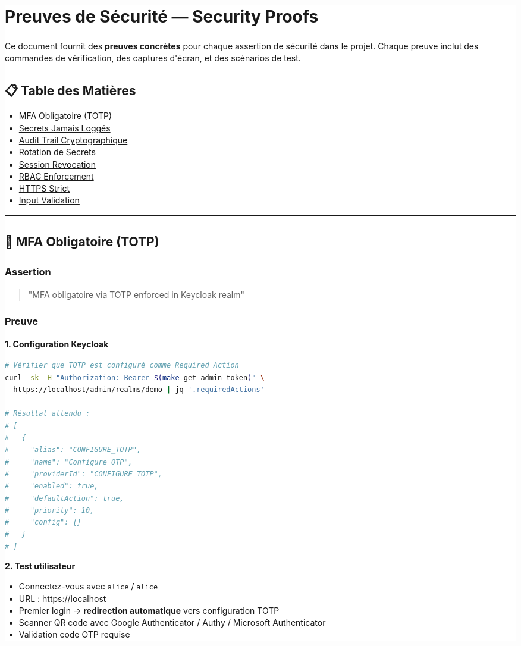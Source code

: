 # Preuves de Sécurité — Security Proofs

Ce document fournit des **preuves concrètes** pour chaque assertion de sécurité dans le projet. Chaque preuve inclut des commandes de vérification, des captures d'écran, et des scénarios de test.

## 📋 Table des Matières
- [MFA Obligatoire (TOTP)](#mfa-obligatoire-totp)
- [Secrets Jamais Loggés](#secrets-jamais-loggés)
- [Audit Trail Cryptographique](#audit-trail-cryptographique)
- [Rotation de Secrets](#rotation-de-secrets)
- [Session Revocation](#session-revocation)
- [RBAC Enforcement](#rbac-enforcement)
- [HTTPS Strict](#https-strict)
- [Input Validation](#input-validation)

---

## 🔐 MFA Obligatoire (TOTP)

### Assertion
> "MFA obligatoire via TOTP enforced in Keycloak realm"

### Preuve

**1. Configuration Keycloak**
```bash
# Vérifier que TOTP est configuré comme Required Action
curl -sk -H "Authorization: Bearer $(make get-admin-token)" \
  https://localhost/admin/realms/demo | jq '.requiredActions'

# Résultat attendu :
# [
#   {
#     "alias": "CONFIGURE_TOTP",
#     "name": "Configure OTP",
#     "providerId": "CONFIGURE_TOTP",
#     "enabled": true,
#     "defaultAction": true,
#     "priority": 10,
#     "config": {}
#   }
# ]
```

**2. Test utilisateur**
- Connectez-vous avec `alice` / `alice`
- URL : https://localhost
- Premier login → **redirection automatique** vers configuration TOTP
- Scanner QR code avec Google Authenticator / Authy / Microsoft Authenticator
- Validation code OTP requise
